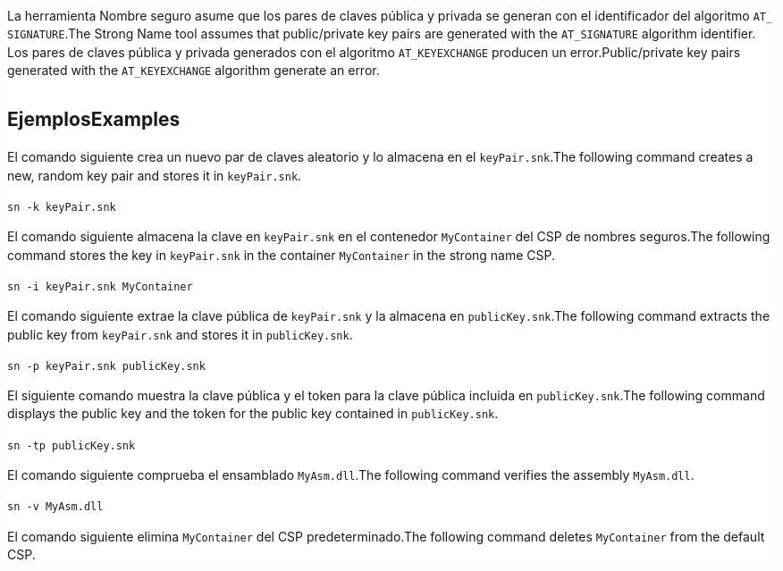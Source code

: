 <span data-ttu-id="6ab2a-208">La herramienta Nombre seguro asume que los pares de claves pública y privada se generan con el identificador del algoritmo `AT_SIGNATURE`.</span><span class="sxs-lookup"><span data-stu-id="6ab2a-208">The Strong Name tool assumes that public/private key pairs are generated with the `AT_SIGNATURE` algorithm identifier.</span></span> <span data-ttu-id="6ab2a-209">Los pares de claves pública y privada generados con el algoritmo `AT_KEYEXCHANGE` producen un error.</span><span class="sxs-lookup"><span data-stu-id="6ab2a-209">Public/private key pairs generated with the `AT_KEYEXCHANGE` algorithm generate an error.</span></span> 

## <a name="examples"></a><span data-ttu-id="6ab2a-210">Ejemplos</span><span class="sxs-lookup"><span data-stu-id="6ab2a-210">Examples</span></span>  
 <span data-ttu-id="6ab2a-211">El comando siguiente crea un nuevo par de claves aleatorio y lo almacena en el `keyPair.snk`.</span><span class="sxs-lookup"><span data-stu-id="6ab2a-211">The following command creates a new, random key pair and stores it in `keyPair.snk`.</span></span>  
  
```console  
sn -k keyPair.snk  
```  
  
 <span data-ttu-id="6ab2a-212">El comando siguiente almacena la clave en `keyPair.snk` en el contenedor `MyContainer` del CSP de nombres seguros.</span><span class="sxs-lookup"><span data-stu-id="6ab2a-212">The following command stores the key in `keyPair.snk` in the container `MyContainer` in the strong name CSP.</span></span>  
  
```console  
sn -i keyPair.snk MyContainer  
```  
  
 <span data-ttu-id="6ab2a-213">El comando siguiente extrae la clave pública de `keyPair.snk` y la almacena en `publicKey.snk`.</span><span class="sxs-lookup"><span data-stu-id="6ab2a-213">The following command extracts the public key from `keyPair.snk` and stores it in `publicKey.snk`.</span></span>  
  
```console  
sn -p keyPair.snk publicKey.snk  
```  
  
 <span data-ttu-id="6ab2a-214">El siguiente comando muestra la clave pública y el token para la clave pública incluida en `publicKey.snk`.</span><span class="sxs-lookup"><span data-stu-id="6ab2a-214">The following command displays the public key and the token for the public key contained in `publicKey.snk`.</span></span>  
  
```console  
sn -tp publicKey.snk  
```  
  
 <span data-ttu-id="6ab2a-215">El comando siguiente comprueba el ensamblado `MyAsm.dll`.</span><span class="sxs-lookup"><span data-stu-id="6ab2a-215">The following command verifies the assembly `MyAsm.dll`.</span></span>  
  
```console  
sn -v MyAsm.dll  
```  
  
 <span data-ttu-id="6ab2a-216">El comando siguiente elimina `MyContainer` del CSP predeterminado.</span><span class="sxs-lookup"><span data-stu-id="6ab2a-216">The following command deletes `MyContainer` from the default CSP.</span></span>  
  